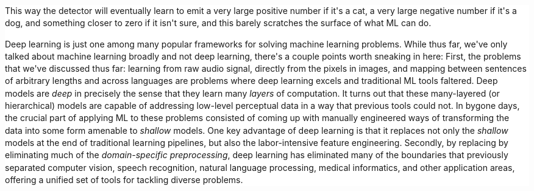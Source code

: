 This way the detector will eventually learn to emit
a very
large positive number if it's a cat,
a very large negative number if it's a dog,
and something closer to zero if it isn't sure,
and this barely scratches the
surface of what ML can do.

Deep learning is just one among many
popular
frameworks for solving machine learning problems.
While thus far, we've only
talked about machine learning broadly
and not deep learning, there's a couple
points worth sneaking in here:
First, the problems that we've discussed thus
far:
learning from raw audio signal,
directly from the pixels in images,
and
mapping between sentences of arbitrary lengths and across languages
are problems
where deep learning excels and traditional ML tools faltered.
Deep models are
*deep* in precisely the sense that they learn
many *layers* of computation.
It
turns out that these many-layered (or hierarchical) models
are capable of
addressing low-level perceptual data
in a way that previous tools could not.
In
bygone days, the crucial part of applying ML to these problems
consisted of
coming up with manually engineered ways of transforming
the data into some form
amenable to *shallow* models.
One key advantage of deep learning is that it
replaces not only the *shallow* models
at the end of traditional learning
pipelines,
but also the labor-intensive feature engineering.
Secondly, by
replacing by eliminating much of the *domain-specific preprocessing*,
deep
learning has eliminated many of the boundaries
that previously separated
computer vision, speech recognition,
natural language processing, medical
informatics, and other application areas,
offering a unified set of tools for
tackling diverse problems.
